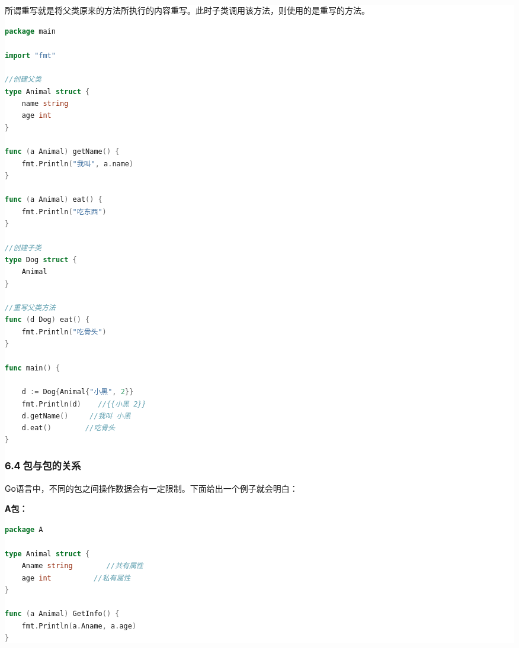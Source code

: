 所谓重写就是将父类原来的方法所执行的内容重写。此时子类调用该方法，则使用的是重写的方法。

```go
package main

import "fmt"

//创建父类
type Animal struct {
	name string
	age int
}

func (a Animal) getName() {
	fmt.Println("我叫", a.name)
}

func (a Animal) eat() {
	fmt.Println("吃东西")
}

//创建子类
type Dog struct {
	Animal
}

//重写父类方法
func (d Dog) eat() {
	fmt.Println("吃骨头")
}

func main() {

	d := Dog{Animal{"小黑", 2}}
    fmt.Println(d)    //{{小黑 2}}
	d.getName()     //我叫 小黑
	d.eat()        //吃骨头
}
```

### 6.4 包与包的关系

Go语言中，不同的包之间操作数据会有一定限制。下面给出一个例子就会明白：

**A包：**

```go
package A

type Animal struct {
    Aname string        //共有属性
    age int          //私有属性
}

func (a Animal) GetInfo() {
    fmt.Println(a.Aname, a.age)
}
```
